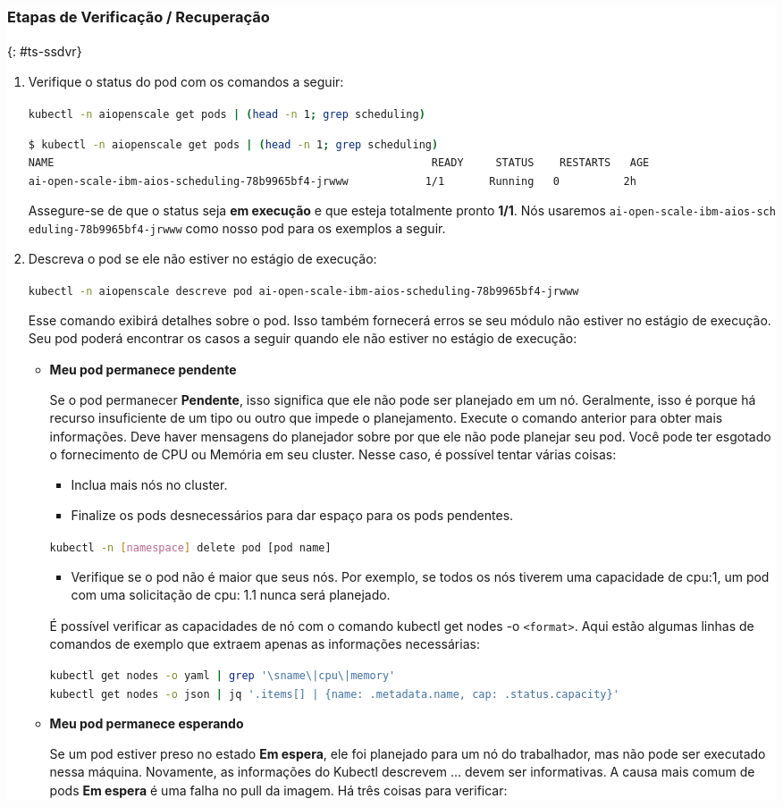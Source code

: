 ### Etapas de Verificação / Recuperação
{: #ts-ssdvr}

1.  Verifique o status do pod com os comandos a seguir:

    ```bash
    kubectl -n aiopenscale get pods | (head -n 1; grep scheduling)
    ```

    ```bash
    $ kubectl -n aiopenscale get pods | (head -n 1; grep scheduling)
    NAME                                                           READY     STATUS    RESTARTS   AGE
    ai-open-scale-ibm-aios-scheduling-78b9965bf4-jrwww            1/1       Running   0          2h
    ```

    Assegure-se de que o status seja **em execução** e que esteja totalmente pronto **1/1**.  Nós usaremos `ai-open-scale-ibm-aios-scheduling-78b9965bf4-jrwww` como nosso pod para os exemplos a seguir.

1.  Descreva o pod se ele não estiver no estágio de execução:

    ```bash
    kubectl -n aiopenscale descreve pod ai-open-scale-ibm-aios-scheduling-78b9965bf4-jrwww
    ```

    Esse comando exibirá detalhes sobre o pod.  Isso também fornecerá erros se seu módulo não estiver no estágio de execução.  Seu pod poderá encontrar os casos a seguir quando ele não estiver no estágio de execução:

    - **Meu pod permanece pendente**

      Se o pod permanecer **Pendente**, isso significa que ele não pode ser planejado em um nó.  Geralmente, isso é porque há recurso insuficiente de um tipo ou outro que impede o planejamento.  Execute o comando anterior para obter mais informações. Deve haver mensagens do planejador sobre por que ele não pode planejar seu pod. Você pode ter esgotado o fornecimento de CPU ou Memória em seu cluster. Nesse caso, é possível tentar várias coisas:

      - Inclua mais nós no cluster.

      - Finalize os pods desnecessários para dar espaço para os pods pendentes.
      ```bash
      kubectl -n [namespace] delete pod [pod name]
      ```

      - Verifique se o pod não é maior que seus nós. Por exemplo, se todos os nós tiverem uma capacidade de cpu:1, um pod com uma solicitação de cpu: 1.1 nunca será planejado.

      É possível verificar as capacidades de nó com o comando kubectl get nodes -o `<format>`. Aqui estão algumas linhas de comandos de exemplo que extraem apenas as informações necessárias:
      ```bash
      kubectl get nodes -o yaml | grep '\sname\|cpu\|memory'
      kubectl get nodes -o json | jq '.items[] | {name: .metadata.name, cap: .status.capacity}'
      ```

    - **Meu pod permanece esperando**

      Se um pod estiver preso no estado **Em espera**, ele foi planejado para um nó do trabalhador, mas não pode ser executado nessa máquina. Novamente, as informações do Kubectl descrevem ... devem ser informativas. A causa mais comum de pods **Em espera** é uma falha no pull da
imagem. Há três coisas para verificar:
